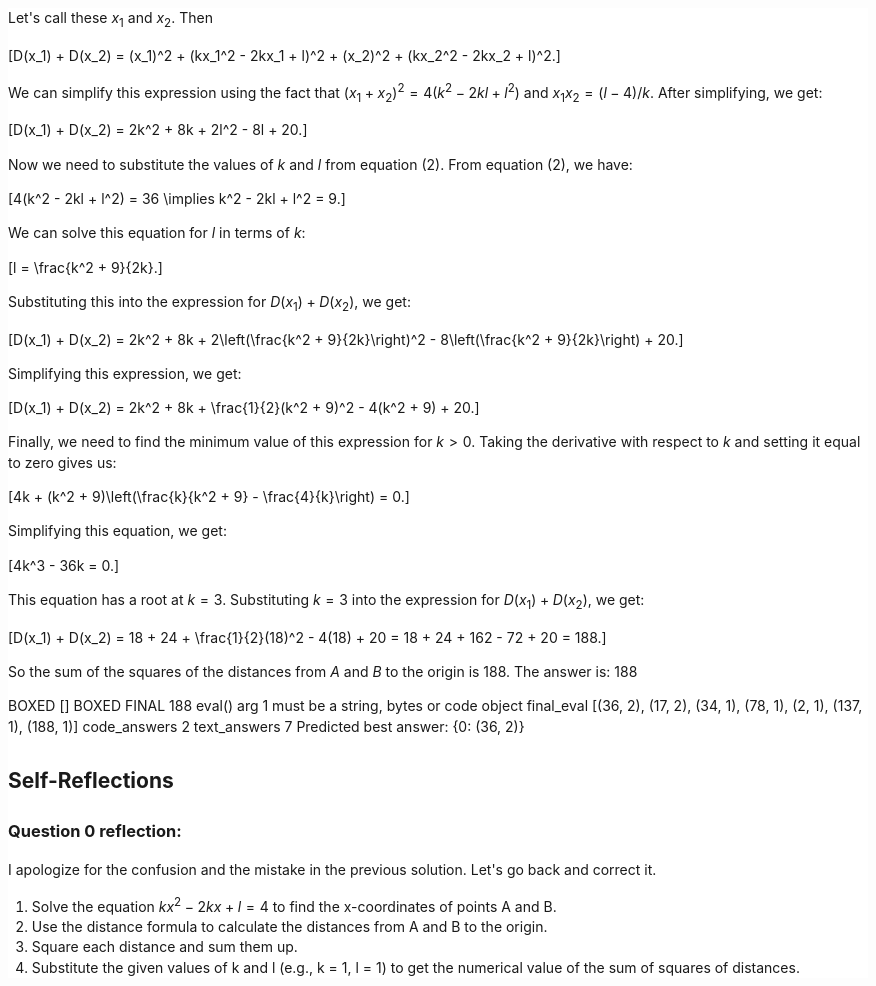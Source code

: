 Let's call these $x_1$ and $x_2$. Then

\[D(x_1) + D(x_2) = (x_1)^2 + (kx_1^2 - 2kx_1 + l)^2 + (x_2)^2 + (kx_2^2 - 2kx_2 + l)^2.\]

We can simplify this expression using the fact that $(x_1 + x_2)^2 = 4(k^2 - 2kl + l^2)$ and $x_1x_2 = (l - 4)/k$. After simplifying, we get:

\[D(x_1) + D(x_2) = 2k^2 + 8k + 2l^2 - 8l + 20.\]

Now we need to substitute the values of $k$ and $l$ from equation (2). From equation (2), we have:

\[4(k^2 - 2kl + l^2) = 36 \implies k^2 - 2kl + l^2 = 9.\]

We can solve this equation for $l$ in terms of $k$:

\[l = \frac{k^2 + 9}{2k}.\]

Substituting this into the expression for $D(x_1) + D(x_2)$, we get:

\[D(x_1) + D(x_2) = 2k^2 + 8k + 2\left(\frac{k^2 + 9}{2k}\right)^2 - 8\left(\frac{k^2 + 9}{2k}\right) + 20.\]

Simplifying this expression, we get:

\[D(x_1) + D(x_2) = 2k^2 + 8k + \frac{1}{2}(k^2 + 9)^2 - 4(k^2 + 9) + 20.\]

Finally, we need to find the minimum value of this expression for $k > 0$. Taking the derivative with respect to $k$ and setting it equal to zero gives us:

\[4k + (k^2 + 9)\left(\frac{k}{k^2 + 9} - \frac{4}{k}\right) = 0.\]

Simplifying this equation, we get:

\[4k^3 - 36k = 0.\]

This equation has a root at $k = 3$. Substituting $k = 3$ into the expression for $D(x_1) + D(x_2)$, we get:

\[D(x_1) + D(x_2) = 18 + 24 + \frac{1}{2}(18)^2 - 4(18) + 20 = 18 + 24 + 162 - 72 + 20 = 188.\]

So the sum of the squares of the distances from $A$ and $B$ to the origin is 188. The answer is: $188$

BOXED []
BOXED FINAL 188
eval() arg 1 must be a string, bytes or code object final_eval
[(36, 2), (17, 2), (34, 1), (78, 1), (2, 1), (137, 1), (188, 1)]
code_answers 2 text_answers 7
Predicted best answer: {0: (36, 2)}


## Self-Reflections

### Question 0 reflection:
 I apologize for the confusion and the mistake in the previous solution. Let's go back and correct it.

1. Solve the equation $kx^2 - 2kx + l = 4$ to find the x-coordinates of points A and B.
2. Use the distance formula to calculate the distances from A and B to the origin.
3. Square each distance and sum them up.
4. Substitute the given values of k and l (e.g., k = 1, l = 1) to get the numerical value of the sum of squares of distances.

